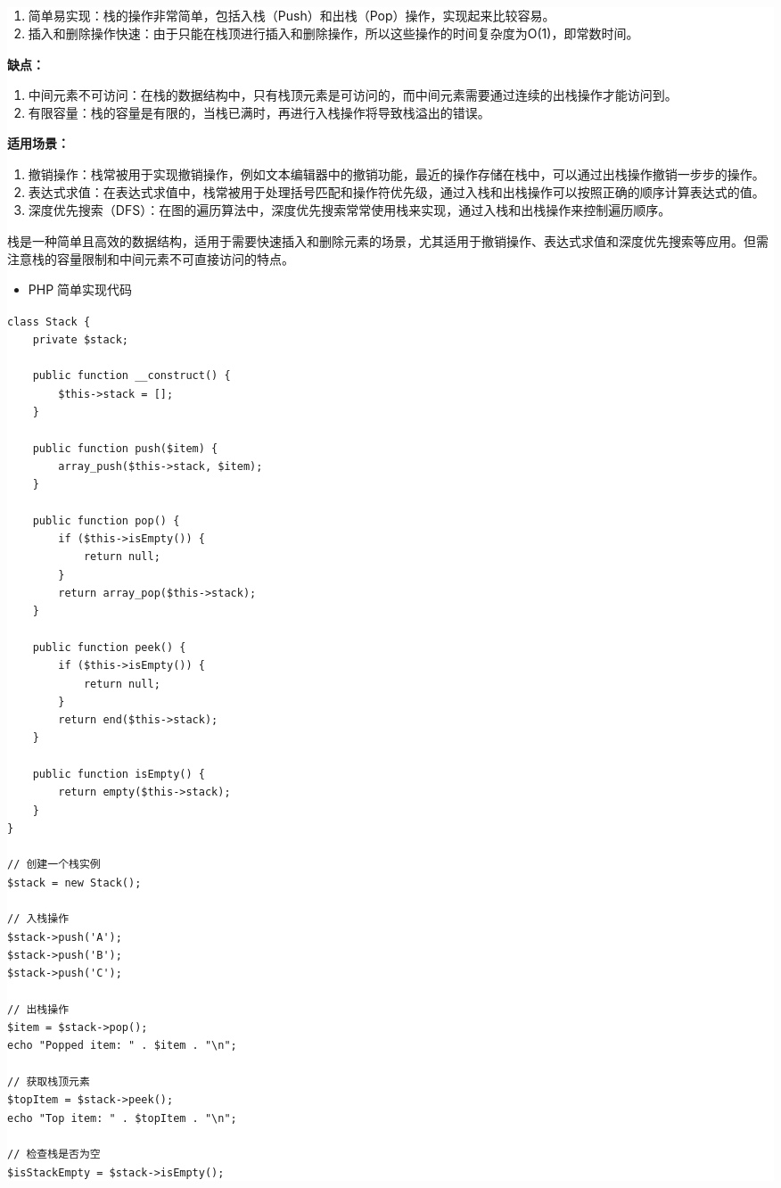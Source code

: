1. 简单易实现：栈的操作非常简单，包括入栈（Push）和出栈（Pop）操作，实现起来比较容易。
2. 插入和删除操作快速：由于只能在栈顶进行插入和删除操作，所以这些操作的时间复杂度为O(1)，即常数时间。

**缺点：**

1. 中间元素不可访问：在栈的数据结构中，只有栈顶元素是可访问的，而中间元素需要通过连续的出栈操作才能访问到。
2. 有限容量：栈的容量是有限的，当栈已满时，再进行入栈操作将导致栈溢出的错误。

**适用场景：**

1. 撤销操作：栈常被用于实现撤销操作，例如文本编辑器中的撤销功能，最近的操作存储在栈中，可以通过出栈操作撤销一步步的操作。
2. 表达式求值：在表达式求值中，栈常被用于处理括号匹配和操作符优先级，通过入栈和出栈操作可以按照正确的顺序计算表达式的值。
3. 深度优先搜索（DFS）：在图的遍历算法中，深度优先搜索常常使用栈来实现，通过入栈和出栈操作来控制遍历顺序。

栈是一种简单且高效的数据结构，适用于需要快速插入和删除元素的场景，尤其适用于撤销操作、表达式求值和深度优先搜索等应用。但需注意栈的容量限制和中间元素不可直接访问的特点。

- PHP 简单实现代码
```
class Stack {
    private $stack;

    public function __construct() {
        $this->stack = [];
    }

    public function push($item) {
        array_push($this->stack, $item);
    }

    public function pop() {
        if ($this->isEmpty()) {
            return null;
        }
        return array_pop($this->stack);
    }

    public function peek() {
        if ($this->isEmpty()) {
            return null;
        }
        return end($this->stack);
    }

    public function isEmpty() {
        return empty($this->stack);
    }
}

// 创建一个栈实例
$stack = new Stack();

// 入栈操作
$stack->push('A');
$stack->push('B');
$stack->push('C');

// 出栈操作
$item = $stack->pop();
echo "Popped item: " . $item . "\n";

// 获取栈顶元素
$topItem = $stack->peek();
echo "Top item: " . $topItem . "\n";

// 检查栈是否为空
$isStackEmpty = $stack->isEmpty();
```